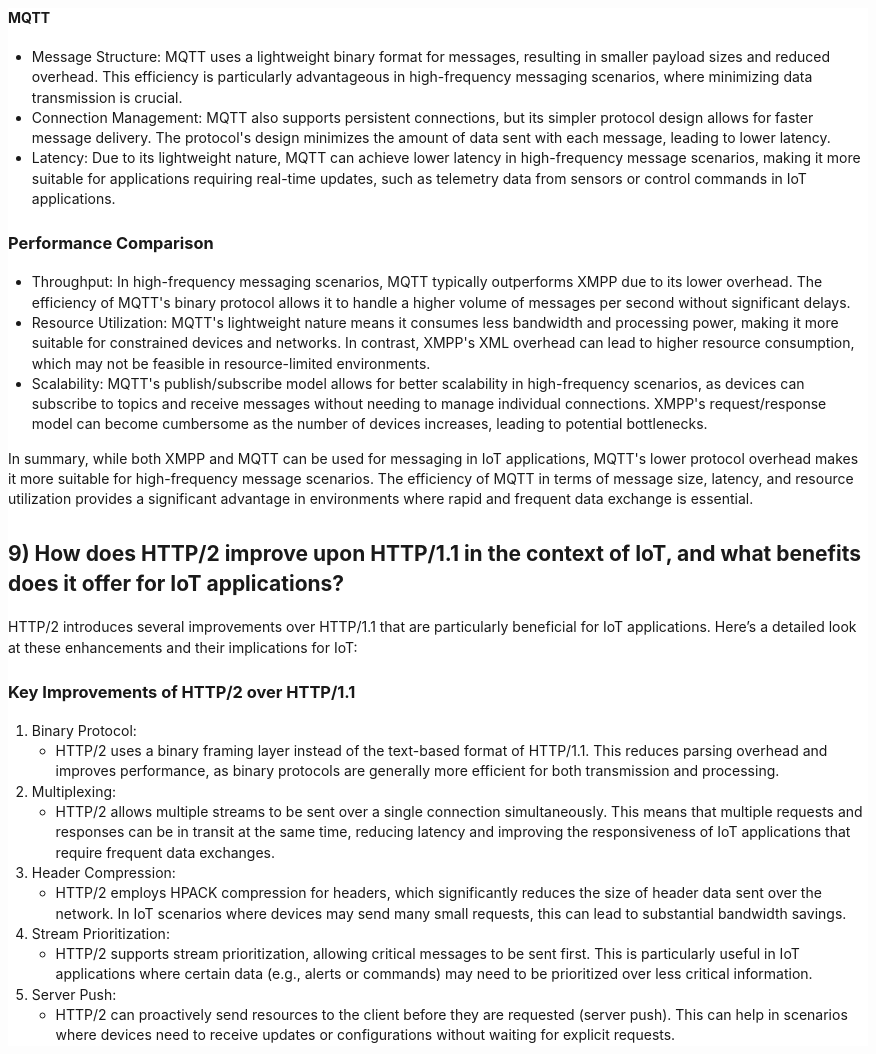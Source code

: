 #### MQTT

- Message Structure: MQTT uses a lightweight binary format for messages, resulting in smaller payload sizes and reduced overhead. This efficiency is particularly advantageous in high-frequency messaging scenarios, where minimizing data transmission is crucial.
- Connection Management: MQTT also supports persistent connections, but its simpler protocol design allows for faster message delivery. The protocol's design minimizes the amount of data sent with each message, leading to lower latency.
- Latency: Due to its lightweight nature, MQTT can achieve lower latency in high-frequency message scenarios, making it more suitable for applications requiring real-time updates, such as telemetry data from sensors or control commands in IoT applications.

### Performance Comparison

- Throughput: In high-frequency messaging scenarios, MQTT typically outperforms XMPP due to its lower overhead. The efficiency of MQTT's binary protocol allows it to handle a higher volume of messages per second without significant delays.
- Resource Utilization: MQTT's lightweight nature means it consumes less bandwidth and processing power, making it more suitable for constrained devices and networks. In contrast, XMPP's XML overhead can lead to higher resource consumption, which may not be feasible in resource-limited environments.
- Scalability: MQTT's publish/subscribe model allows for better scalability in high-frequency scenarios, as devices can subscribe to topics and receive messages without needing to manage individual connections. XMPP's request/response model can become cumbersome as the number of devices increases, leading to potential bottlenecks.

In summary, while both XMPP and MQTT can be used for messaging in IoT applications, MQTT's lower protocol overhead makes it more suitable for high-frequency message scenarios. The efficiency of MQTT in terms of message size, latency, and resource utilization provides a significant advantage in environments where rapid and frequent data exchange is essential.

## 9) How does HTTP/2 improve upon HTTP/1.1 in the context of IoT, and what benefits does it offer for IoT applications?

HTTP/2 introduces several improvements over HTTP/1.1 that are particularly beneficial for IoT applications. Here’s a detailed look at these enhancements and their implications for IoT:

### Key Improvements of HTTP/2 over HTTP/1.1

1. Binary Protocol:
   - HTTP/2 uses a binary framing layer instead of the text-based format of HTTP/1.1. This reduces parsing overhead and improves performance, as binary protocols are generally more efficient for both transmission and processing.
2. Multiplexing:
   - HTTP/2 allows multiple streams to be sent over a single connection simultaneously. This means that multiple requests and responses can be in transit at the same time, reducing latency and improving the responsiveness of IoT applications that require frequent data exchanges.
3. Header Compression:
   - HTTP/2 employs HPACK compression for headers, which significantly reduces the size of header data sent over the network. In IoT scenarios where devices may send many small requests, this can lead to substantial bandwidth savings.
4. Stream Prioritization:
   - HTTP/2 supports stream prioritization, allowing critical messages to be sent first. This is particularly useful in IoT applications where certain data (e.g., alerts or commands) may need to be prioritized over less critical information.
5. Server Push:
   - HTTP/2 can proactively send resources to the client before they are requested (server push). This can help in scenarios where devices need to receive updates or configurations without waiting for explicit requests.
